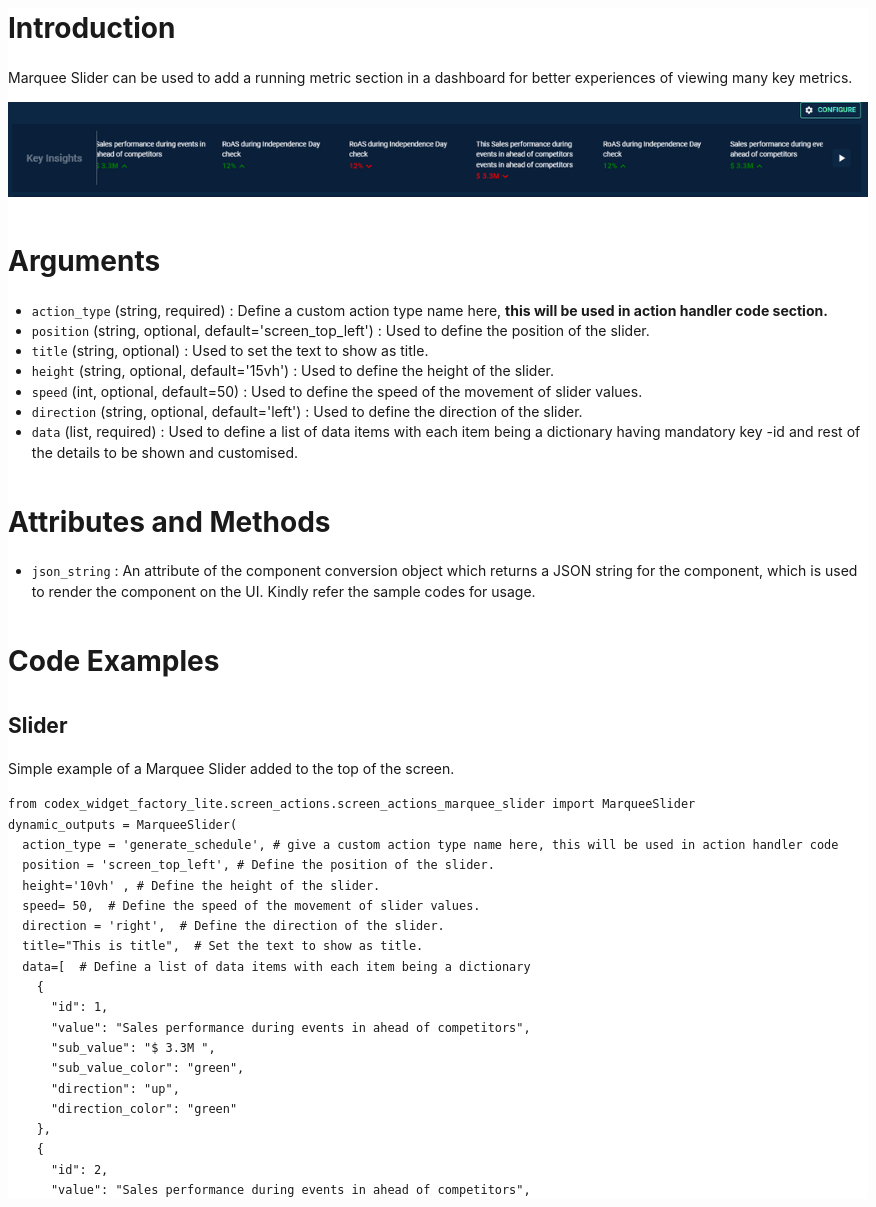 # Introduction

Marquee Slider can be used to add a running metric section in a dashboard for better experiences of viewing many key metrics.


![Marquee Slider](./images/marquee_slider.png)

# Arguments

- `action_type` (string, required) :  Define a custom action type name here, **this will be used in action handler code section.**
- `position` (string, optional, default='screen_top_left') : Used to define the position of the slider.
- `title` (string, optional) : Used to set the text to show as title.
- `height` (string, optional, default='15vh') : Used to define the height of the slider.
- `speed` (int, optional, default=50) : Used to define the speed of the movement of slider values.
- `direction` (string, optional, default='left') : Used to define the direction of the slider.
- `data` (list, required) : Used to define a list of data items with each item being a dictionary having mandatory key -id and rest of the details to be shown and customised.

# Attributes and Methods

- `json_string` : An attribute of the component conversion object which returns a JSON string for the component, which is used to render the component on the UI. Kindly refer the sample codes for usage.

# Code Examples


## Slider

Simple example of a Marquee Slider added to the top of the screen.

```
from codex_widget_factory_lite.screen_actions.screen_actions_marquee_slider import MarqueeSlider
dynamic_outputs = MarqueeSlider(
  action_type = 'generate_schedule', # give a custom action type name here, this will be used in action handler code
  position = 'screen_top_left', # Define the position of the slider.
  height='10vh' , # Define the height of the slider.
  speed= 50,  # Define the speed of the movement of slider values.
  direction = 'right',  # Define the direction of the slider.
  title="This is title",  # Set the text to show as title.
  data=[  # Define a list of data items with each item being a dictionary
    {
      "id": 1,
      "value": "Sales performance during events in ahead of competitors",
      "sub_value": "$ 3.3M ",
      "sub_value_color": "green",
      "direction": "up",
      "direction_color": "green"
    },
    {
      "id": 2,
      "value": "Sales performance during events in ahead of competitors",
```